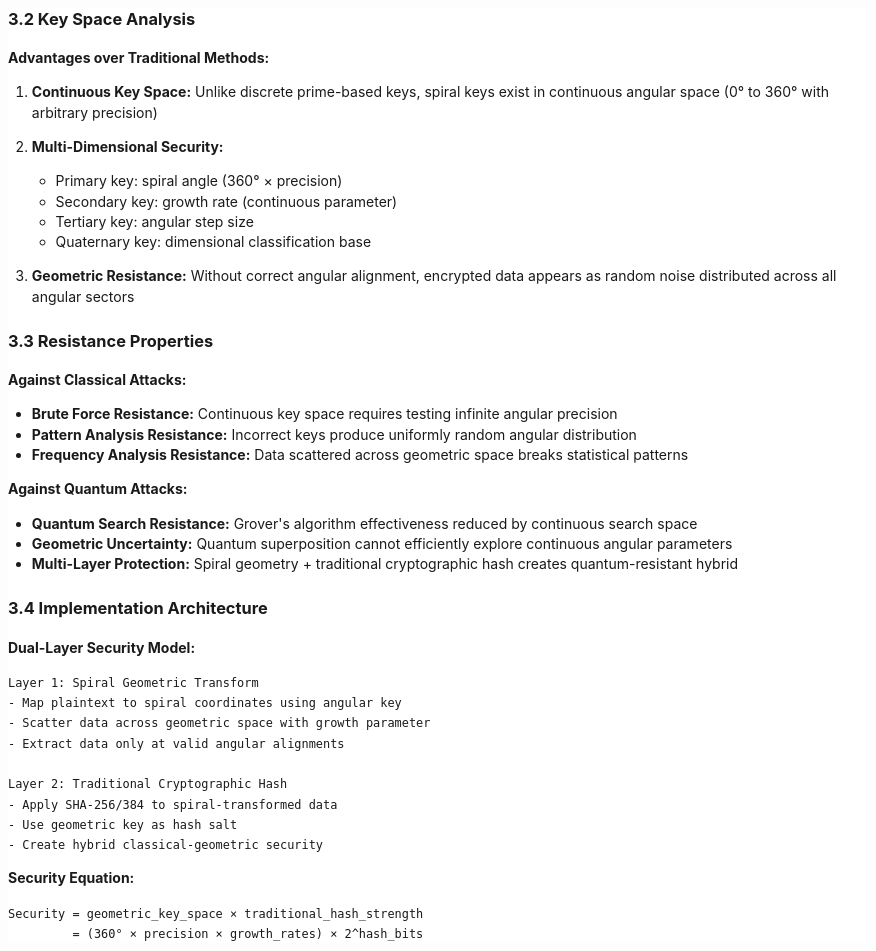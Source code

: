 ### 3.2 Key Space Analysis

**Advantages over Traditional Methods:**

1. **Continuous Key Space:** Unlike discrete prime-based keys, spiral keys exist in continuous angular space (0° to 360° with arbitrary precision)

2. **Multi-Dimensional Security:** 
   - Primary key: spiral angle (360° × precision)
   - Secondary key: growth rate (continuous parameter)
   - Tertiary key: angular step size
   - Quaternary key: dimensional classification base

3. **Geometric Resistance:** Without correct angular alignment, encrypted data appears as random noise distributed across all angular sectors

### 3.3 Resistance Properties

**Against Classical Attacks:**

- **Brute Force Resistance:** Continuous key space requires testing infinite angular precision
- **Pattern Analysis Resistance:** Incorrect keys produce uniformly random angular distribution
- **Frequency Analysis Resistance:** Data scattered across geometric space breaks statistical patterns

**Against Quantum Attacks:**

- **Quantum Search Resistance:** Grover's algorithm effectiveness reduced by continuous search space
- **Geometric Uncertainty:** Quantum superposition cannot efficiently explore continuous angular parameters
- **Multi-Layer Protection:** Spiral geometry + traditional cryptographic hash creates quantum-resistant hybrid

### 3.4 Implementation Architecture

**Dual-Layer Security Model:**

```
Layer 1: Spiral Geometric Transform
- Map plaintext to spiral coordinates using angular key
- Scatter data across geometric space with growth parameter
- Extract data only at valid angular alignments

Layer 2: Traditional Cryptographic Hash
- Apply SHA-256/384 to spiral-transformed data
- Use geometric key as hash salt
- Create hybrid classical-geometric security
```

**Security Equation:**
```
Security = geometric_key_space × traditional_hash_strength
         = (360° × precision × growth_rates) × 2^hash_bits
```

